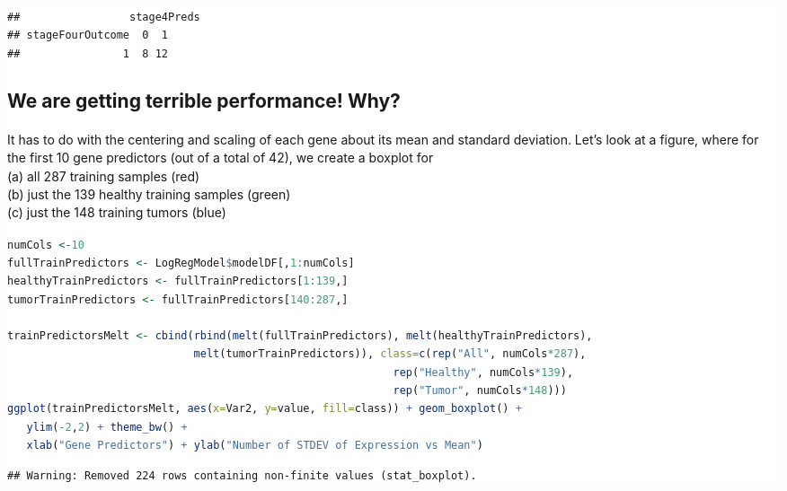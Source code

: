     ##                 stage4Preds
    ## stageFourOutcome  0  1
    ##                1  8 12

## We are getting terrible performance\! Why?

It has to do with the centering and scaling of each gene about its mean
and standard deviation. Let’s look at a figure, where for the first 10
gene predictors (out of a total of 42), we create a boxplot for  
(a) all 287 training samples (red)  
(b) just the 139 healthy training samples (green)  
(c) just the 148 training tumors (blue)

``` r
numCols <-10
fullTrainPredictors <- LogRegModel$modelDF[,1:numCols]
healthyTrainPredictors <- fullTrainPredictors[1:139,]
tumorTrainPredictors <- fullTrainPredictors[140:287,]

trainPredictorsMelt <- cbind(rbind(melt(fullTrainPredictors), melt(healthyTrainPredictors), 
                             melt(tumorTrainPredictors)), class=c(rep("All", numCols*287), 
                                                            rep("Healthy", numCols*139), 
                                                            rep("Tumor", numCols*148)))
ggplot(trainPredictorsMelt, aes(x=Var2, y=value, fill=class)) + geom_boxplot() +
   ylim(-2,2) + theme_bw() +
   xlab("Gene Predictors") + ylab("Number of STDEV of Expression vs Mean")
```

    ## Warning: Removed 224 rows containing non-finite values (stat_boxplot).
